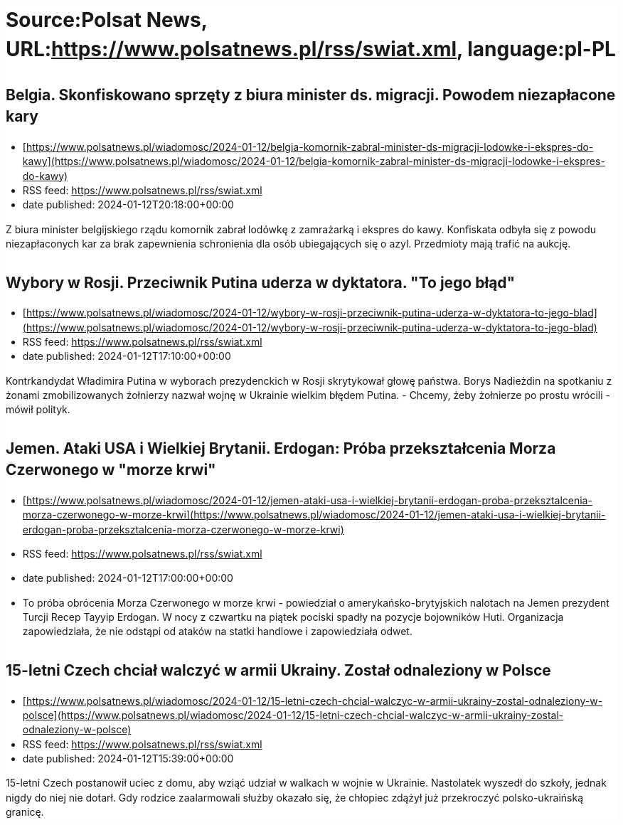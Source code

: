 # Source:Polsat News, URL:https://www.polsatnews.pl/rss/swiat.xml, language:pl-PL

## Belgia. Skonfiskowano sprzęty z biura minister ds. migracji. Powodem niezapłacone kary
 - [https://www.polsatnews.pl/wiadomosc/2024-01-12/belgia-komornik-zabral-minister-ds-migracji-lodowke-i-ekspres-do-kawy](https://www.polsatnews.pl/wiadomosc/2024-01-12/belgia-komornik-zabral-minister-ds-migracji-lodowke-i-ekspres-do-kawy)
 - RSS feed: https://www.polsatnews.pl/rss/swiat.xml
 - date published: 2024-01-12T20:18:00+00:00

Z biura minister belgijskiego rządu komornik zabrał lodówkę z zamrażarką i ekspres do kawy. Konfiskata odbyła się z powodu niezapłaconych kar za brak zapewnienia schronienia dla osób ubiegających się o azyl. Przedmioty mają trafić na aukcję.

## Wybory w Rosji. Przeciwnik Putina uderza w dyktatora. "To jego błąd"
 - [https://www.polsatnews.pl/wiadomosc/2024-01-12/wybory-w-rosji-przeciwnik-putina-uderza-w-dyktatora-to-jego-blad](https://www.polsatnews.pl/wiadomosc/2024-01-12/wybory-w-rosji-przeciwnik-putina-uderza-w-dyktatora-to-jego-blad)
 - RSS feed: https://www.polsatnews.pl/rss/swiat.xml
 - date published: 2024-01-12T17:10:00+00:00

Kontrkandydat Władimira Putina w wyborach prezydenckich w Rosji skrytykował głowę państwa. Borys Nadieżdin na spotkaniu z żonami zmobilizowanych żołnierzy nazwał wojnę w Ukrainie wielkim błędem Putina. - Chcemy, żeby żołnierze po prostu wrócili - mówił polityk.

## Jemen. Ataki USA i Wielkiej Brytanii. Erdogan: Próba przekształcenia Morza Czerwonego w "morze krwi"
 - [https://www.polsatnews.pl/wiadomosc/2024-01-12/jemen-ataki-usa-i-wielkiej-brytanii-erdogan-proba-przeksztalcenia-morza-czerwonego-w-morze-krwi](https://www.polsatnews.pl/wiadomosc/2024-01-12/jemen-ataki-usa-i-wielkiej-brytanii-erdogan-proba-przeksztalcenia-morza-czerwonego-w-morze-krwi)
 - RSS feed: https://www.polsatnews.pl/rss/swiat.xml
 - date published: 2024-01-12T17:00:00+00:00

- To próba obrócenia Morza Czerwonego w morze krwi - powiedział o amerykańsko-brytyjskich nalotach na Jemen prezydent Turcji Recep Tayyip Erdogan. W nocy z czwartku na piątek pociski spadły na pozycje bojowników Huti. Organizacja zapowiedziała, że nie odstąpi od ataków na statki handlowe i zapowiedziała odwet.

## 15-letni Czech chciał walczyć w armii Ukrainy. Został odnaleziony w Polsce
 - [https://www.polsatnews.pl/wiadomosc/2024-01-12/15-letni-czech-chcial-walczyc-w-armii-ukrainy-zostal-odnaleziony-w-polsce](https://www.polsatnews.pl/wiadomosc/2024-01-12/15-letni-czech-chcial-walczyc-w-armii-ukrainy-zostal-odnaleziony-w-polsce)
 - RSS feed: https://www.polsatnews.pl/rss/swiat.xml
 - date published: 2024-01-12T15:39:00+00:00

15-letni Czech postanowił uciec z domu, aby wziąć udział w walkach w wojnie w Ukrainie. Nastolatek wyszedł do szkoły, jednak nigdy do niej nie dotarł. Gdy rodzice zaalarmowali służby okazało się, że chłopiec zdążył już przekroczyć polsko-ukraińską granicę.
